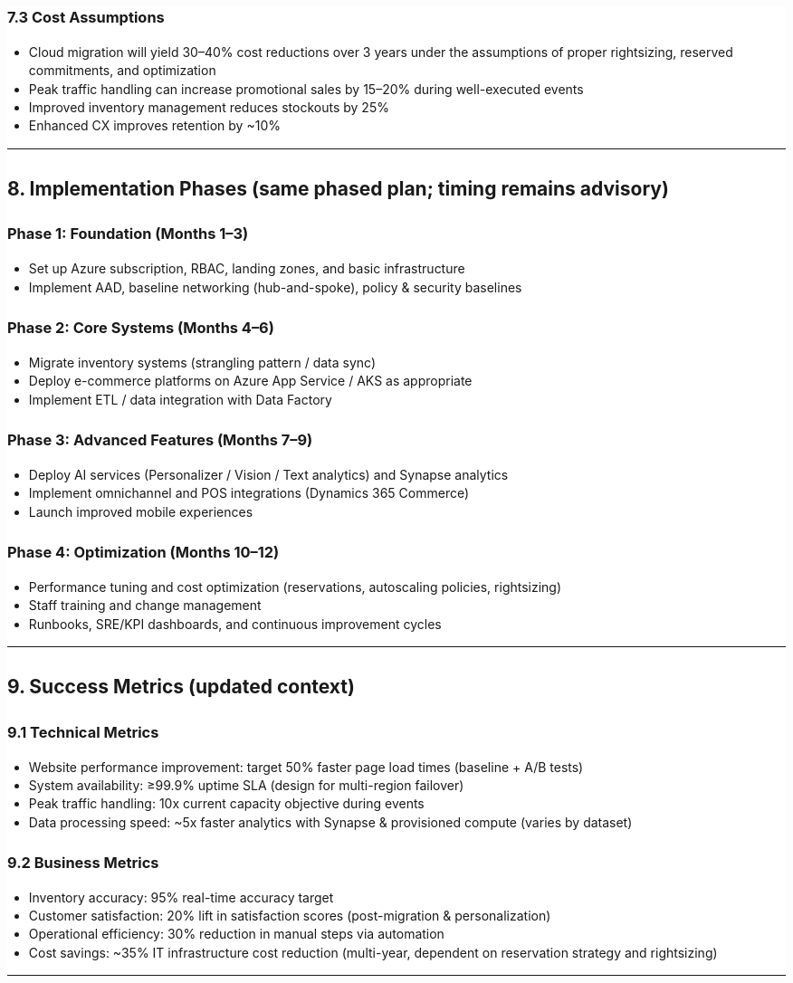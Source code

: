 ### 7.3 Cost Assumptions
- Cloud migration will yield 30–40% cost reductions over 3 years under the assumptions of proper rightsizing, reserved commitments, and optimization
- Peak traffic handling can increase promotional sales by 15–20% during well-executed events
- Improved inventory management reduces stockouts by 25%
- Enhanced CX improves retention by ~10%

---

## 8. Implementation Phases (same phased plan; timing remains advisory)

### Phase 1: Foundation (Months 1–3)
- Set up Azure subscription, RBAC, landing zones, and basic infrastructure
- Implement AAD, baseline networking (hub-and-spoke), policy & security baselines

### Phase 2: Core Systems (Months 4–6)
- Migrate inventory systems (strangling pattern / data sync)
- Deploy e-commerce platforms on Azure App Service / AKS as appropriate
- Implement ETL / data integration with Data Factory

### Phase 3: Advanced Features (Months 7–9)
- Deploy AI services (Personalizer / Vision / Text analytics) and Synapse analytics
- Implement omnichannel and POS integrations (Dynamics 365 Commerce)
- Launch improved mobile experiences

### Phase 4: Optimization (Months 10–12)
- Performance tuning and cost optimization (reservations, autoscaling policies, rightsizing)
- Staff training and change management
- Runbooks, SRE/KPI dashboards, and continuous improvement cycles

---

## 9. Success Metrics (updated context)

### 9.1 Technical Metrics
- Website performance improvement: target 50% faster page load times (baseline + A/B tests)
- System availability: ≥99.9% uptime SLA (design for multi-region failover)
- Peak traffic handling: 10x current capacity objective during events
- Data processing speed: ~5x faster analytics with Synapse & provisioned compute (varies by dataset)

### 9.2 Business Metrics
- Inventory accuracy: 95% real-time accuracy target
- Customer satisfaction: 20% lift in satisfaction scores (post-migration & personalization)
- Operational efficiency: 30% reduction in manual steps via automation
- Cost savings: ~35% IT infrastructure cost reduction (multi-year, dependent on reservation strategy and rightsizing)

---